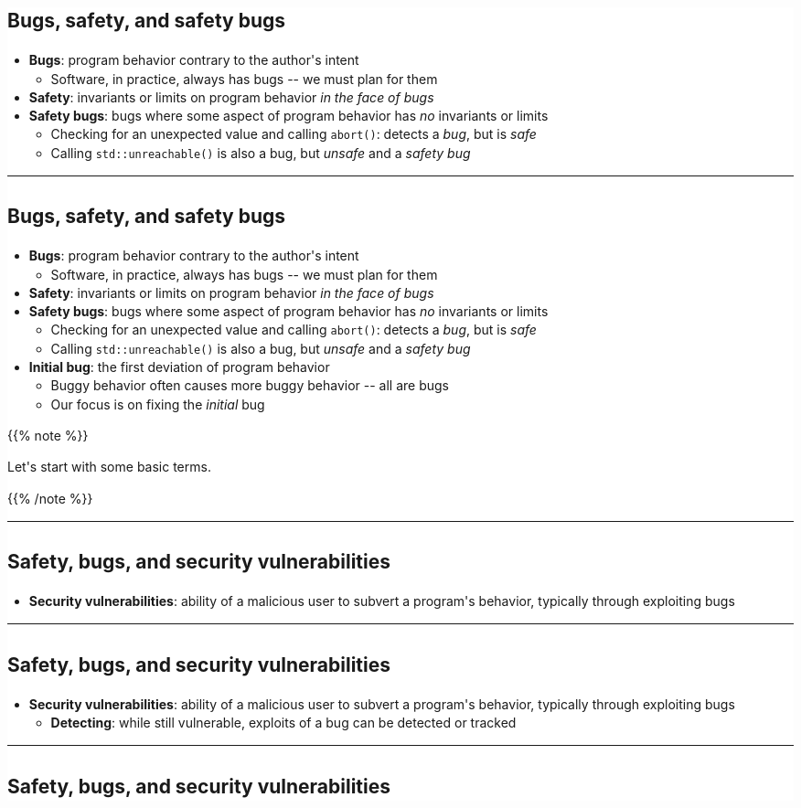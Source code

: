 
## Bugs, safety, and safety bugs

- **Bugs**: program behavior contrary to the author's intent
  - Software, in practice, always has bugs -- we must plan for them
- **Safety**: invariants or limits on program behavior _in the face of bugs_
- **Safety bugs**: bugs where some aspect of program behavior has _no_
  invariants or limits
  - Checking for an unexpected value and calling `abort()`: detects a _bug_, but
    is _safe_
  - Calling `std::unreachable()` is also a bug, but _unsafe_ and a _safety bug_

---

## Bugs, safety, and safety bugs

- **Bugs**: program behavior contrary to the author's intent
  - Software, in practice, always has bugs -- we must plan for them
- **Safety**: invariants or limits on program behavior _in the face of bugs_
- **Safety bugs**: bugs where some aspect of program behavior has _no_
  invariants or limits
  - Checking for an unexpected value and calling `abort()`: detects a _bug_, but
    is _safe_
  - Calling `std::unreachable()` is also a bug, but _unsafe_ and a _safety bug_
- **Initial bug**: the first deviation of program behavior
  - Buggy behavior often causes more buggy behavior -- all are bugs
  - Our focus is on fixing the _initial_ bug

{{% note %}}

Let's start with some basic terms.

{{% /note %}}

---

## Safety, bugs, and security vulnerabilities

- **Security vulnerabilities**: ability of a malicious user to subvert a
  program's behavior, typically through exploiting bugs

---

## Safety, bugs, and security vulnerabilities

- **Security vulnerabilities**: ability of a malicious user to subvert a
  program's behavior, typically through exploiting bugs
  - **Detecting**: while still vulnerable, exploits of a bug can be detected or
    tracked

---

## Safety, bugs, and security vulnerabilities

